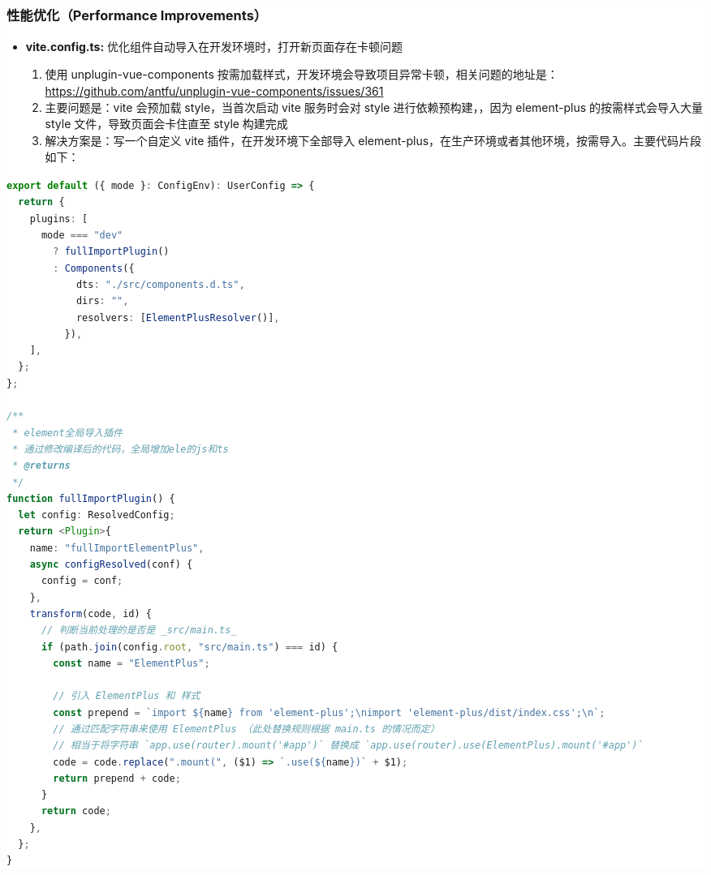 ### 性能优化（Performance Improvements）

- **vite.config.ts:** 优化组件自动导入在开发环境时，打开新页面存在卡顿问题

  1. 使用 unplugin-vue-components 按需加载样式，开发环境会导致项目异常卡顿，相关问题的地址是：https://github.com/antfu/unplugin-vue-components/issues/361
  2. 主要问题是：vite 会预加载 style，当首次启动 vite 服务时会对 style 进行依赖预构建，，因为 element-plus 的按需样式会导入大量 style 文件，导致页面会卡住直至 style 构建完成
  3. 解决方案是：写一个自定义 vite 插件，在开发环境下全部导入 element-plus，在生产环境或者其他环境，按需导入。主要代码片段如下：

```ts
export default ({ mode }: ConfigEnv): UserConfig => {
  return {
    plugins: [
      mode === "dev"
        ? fullImportPlugin()
        : Components({
            dts: "./src/components.d.ts",
            dirs: "",
            resolvers: [ElementPlusResolver()],
          }),
    ],
  };
};

/**
 * element全局导入插件
 * 通过修改编译后的代码，全局增加ele的js和ts
 * @returns
 */
function fullImportPlugin() {
  let config: ResolvedConfig;
  return <Plugin>{
    name: "fullImportElementPlus",
    async configResolved(conf) {
      config = conf;
    },
    transform(code, id) {
      // 判断当前处理的是否是 _src/main.ts_
      if (path.join(config.root, "src/main.ts") === id) {
        const name = "ElementPlus";

        // 引入 ElementPlus 和 样式
        const prepend = `import ${name} from 'element-plus';\nimport 'element-plus/dist/index.css';\n`;
        // 通过匹配字符串来使用 ElementPlus （此处替换规则根据 main.ts 的情况而定）
        // 相当于将字符串 `app.use(router).mount('#app')` 替换成 `app.use(router).use(ElementPlus).mount('#app')`
        code = code.replace(".mount(", ($1) => `.use(${name})` + $1);
        return prepend + code;
      }
      return code;
    },
  };
}
```
